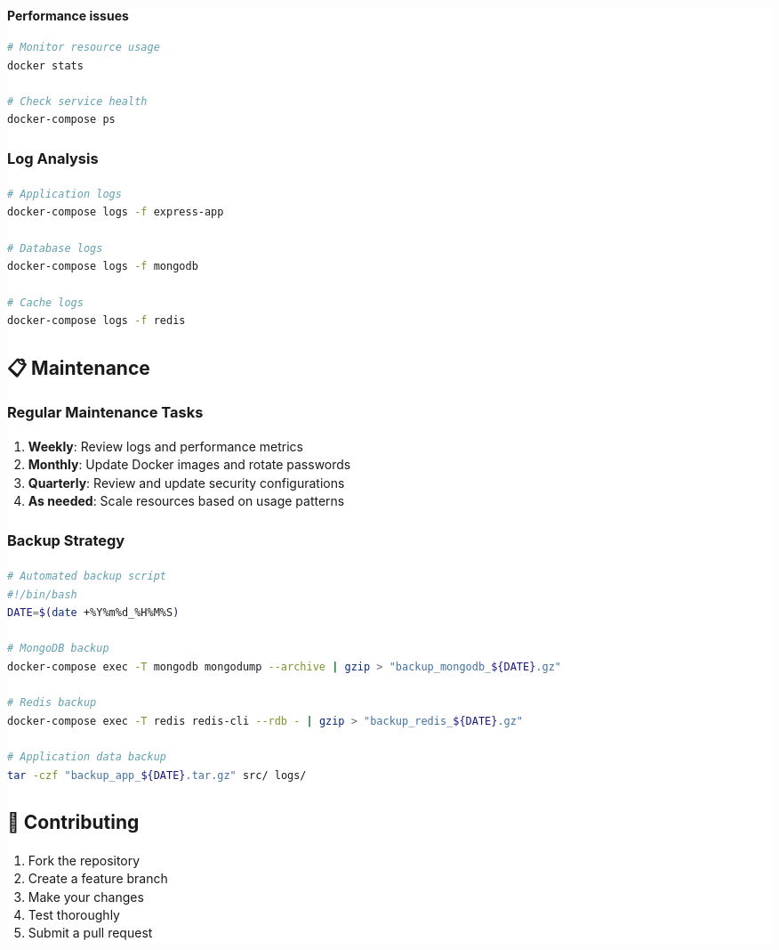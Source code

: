 **Performance issues**
```bash
# Monitor resource usage
docker stats

# Check service health
docker-compose ps
```

### Log Analysis

```bash
# Application logs
docker-compose logs -f express-app

# Database logs
docker-compose logs -f mongodb

# Cache logs
docker-compose logs -f redis
```

## 📋 Maintenance

### Regular Maintenance Tasks

1. **Weekly**: Review logs and performance metrics
2. **Monthly**: Update Docker images and rotate passwords
3. **Quarterly**: Review and update security configurations
4. **As needed**: Scale resources based on usage patterns

### Backup Strategy

```bash
# Automated backup script
#!/bin/bash
DATE=$(date +%Y%m%d_%H%M%S)

# MongoDB backup
docker-compose exec -T mongodb mongodump --archive | gzip > "backup_mongodb_${DATE}.gz"

# Redis backup
docker-compose exec -T redis redis-cli --rdb - | gzip > "backup_redis_${DATE}.gz"

# Application data backup
tar -czf "backup_app_${DATE}.tar.gz" src/ logs/
```

## 🤝 Contributing

1. Fork the repository
2. Create a feature branch
3. Make your changes
4. Test thoroughly
5. Submit a pull request
